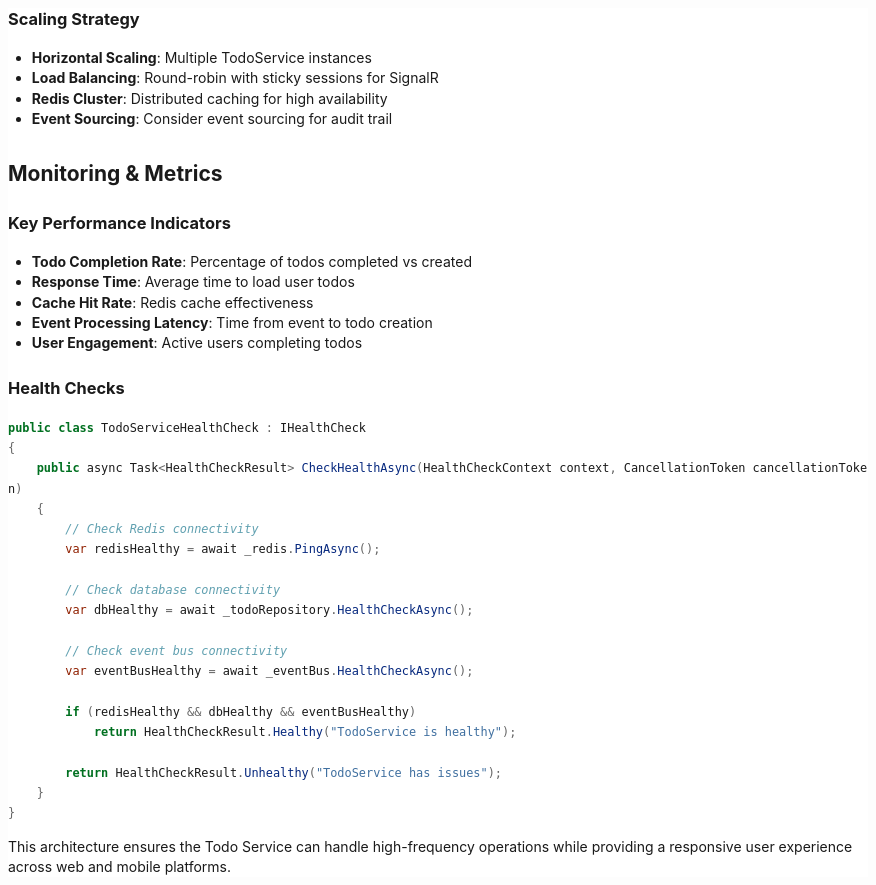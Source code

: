 ### Scaling Strategy
- **Horizontal Scaling**: Multiple TodoService instances
- **Load Balancing**: Round-robin with sticky sessions for SignalR
- **Redis Cluster**: Distributed caching for high availability
- **Event Sourcing**: Consider event sourcing for audit trail

## Monitoring & Metrics

### Key Performance Indicators
- **Todo Completion Rate**: Percentage of todos completed vs created
- **Response Time**: Average time to load user todos
- **Cache Hit Rate**: Redis cache effectiveness
- **Event Processing Latency**: Time from event to todo creation
- **User Engagement**: Active users completing todos

### Health Checks
```csharp
public class TodoServiceHealthCheck : IHealthCheck
{
    public async Task<HealthCheckResult> CheckHealthAsync(HealthCheckContext context, CancellationToken cancellationToken)
    {
        // Check Redis connectivity
        var redisHealthy = await _redis.PingAsync();
        
        // Check database connectivity
        var dbHealthy = await _todoRepository.HealthCheckAsync();
        
        // Check event bus connectivity
        var eventBusHealthy = await _eventBus.HealthCheckAsync();
        
        if (redisHealthy && dbHealthy && eventBusHealthy)
            return HealthCheckResult.Healthy("TodoService is healthy");
            
        return HealthCheckResult.Unhealthy("TodoService has issues");
    }
}
```

This architecture ensures the Todo Service can handle high-frequency operations while providing a responsive user experience across web and mobile platforms.